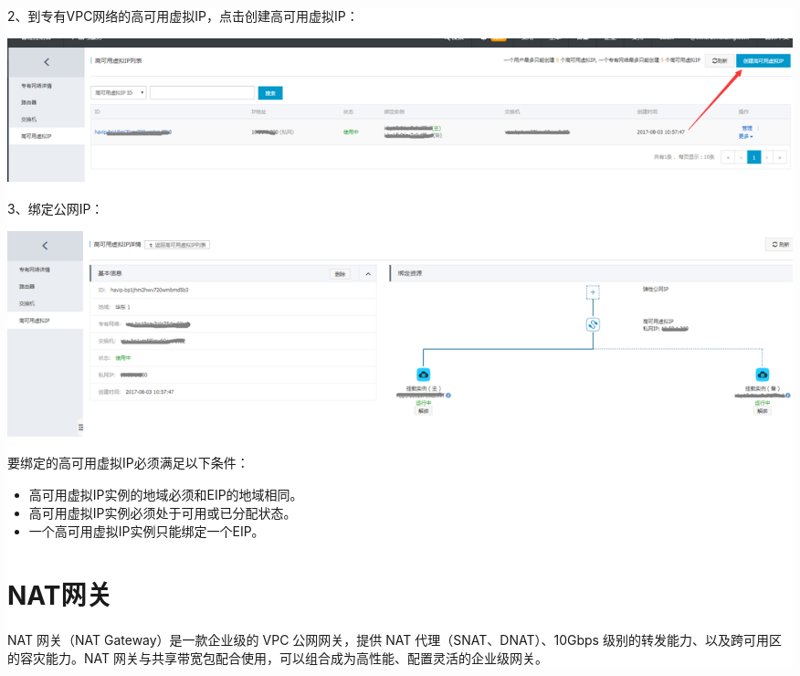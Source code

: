 2、到专有VPC网络的高可用虚拟IP，点击创建高可用虚拟IP：

![ali-havip1](images/ali-havip1.png "ali-havip1")

3、绑定公网IP：

![ali-havip2](images/ali-havip2.png "ali-havip2")

要绑定的高可用虚拟IP必须满足以下条件：

* 高可用虚拟IP实例的地域必须和EIP的地域相同。
* 高可用虚拟IP实例必须处于可用或已分配状态。
* 一个高可用虚拟IP实例只能绑定一个EIP。


# NAT网关

NAT 网关（NAT Gateway）是一款企业级的 VPC 公网网关，提供 NAT 代理（SNAT、DNAT）、10Gbps 级别的转发能力、以及跨可用区的容灾能力。NAT 网关与共享带宽包配合使用，可以组合成为高性能、配置灵活的企业级网关。

